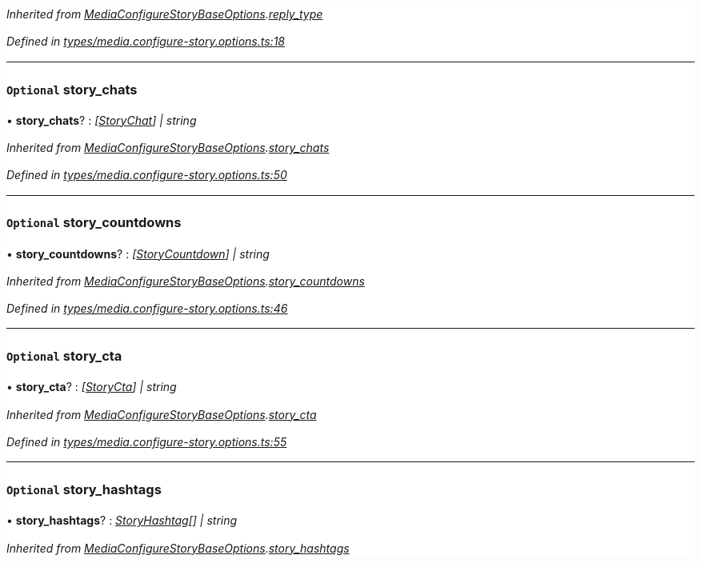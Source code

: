 *Inherited from [MediaConfigureStoryBaseOptions](_types_media_configure_story_options_.mediaconfigurestorybaseoptions.md).[reply_type](_types_media_configure_story_options_.mediaconfigurestorybaseoptions.md#optional-reply_type)*

*Defined in [types/media.configure-story.options.ts:18](https://github.com/dilame/instagram-private-api/blob/3e16058/src/types/media.configure-story.options.ts#L18)*

___

### `Optional` story_chats

• **story_chats**? : *[[StoryChat](_types_media_configure_story_options_.storychat.md)] | string*

*Inherited from [MediaConfigureStoryBaseOptions](_types_media_configure_story_options_.mediaconfigurestorybaseoptions.md).[story_chats](_types_media_configure_story_options_.mediaconfigurestorybaseoptions.md#optional-story_chats)*

*Defined in [types/media.configure-story.options.ts:50](https://github.com/dilame/instagram-private-api/blob/3e16058/src/types/media.configure-story.options.ts#L50)*

___

### `Optional` story_countdowns

• **story_countdowns**? : *[[StoryCountdown](_types_media_configure_story_options_.storycountdown.md)] | string*

*Inherited from [MediaConfigureStoryBaseOptions](_types_media_configure_story_options_.mediaconfigurestorybaseoptions.md).[story_countdowns](_types_media_configure_story_options_.mediaconfigurestorybaseoptions.md#optional-story_countdowns)*

*Defined in [types/media.configure-story.options.ts:46](https://github.com/dilame/instagram-private-api/blob/3e16058/src/types/media.configure-story.options.ts#L46)*

___

### `Optional` story_cta

• **story_cta**? : *[[StoryCta](_types_media_configure_story_options_.storycta.md)] | string*

*Inherited from [MediaConfigureStoryBaseOptions](_types_media_configure_story_options_.mediaconfigurestorybaseoptions.md).[story_cta](_types_media_configure_story_options_.mediaconfigurestorybaseoptions.md#optional-story_cta)*

*Defined in [types/media.configure-story.options.ts:55](https://github.com/dilame/instagram-private-api/blob/3e16058/src/types/media.configure-story.options.ts#L55)*

___

### `Optional` story_hashtags

• **story_hashtags**? : *[StoryHashtag](_types_media_configure_story_options_.storyhashtag.md)[] | string*

*Inherited from [MediaConfigureStoryBaseOptions](_types_media_configure_story_options_.mediaconfigurestorybaseoptions.md).[story_hashtags](_types_media_configure_story_options_.mediaconfigurestorybaseoptions.md#optional-story_hashtags)*
